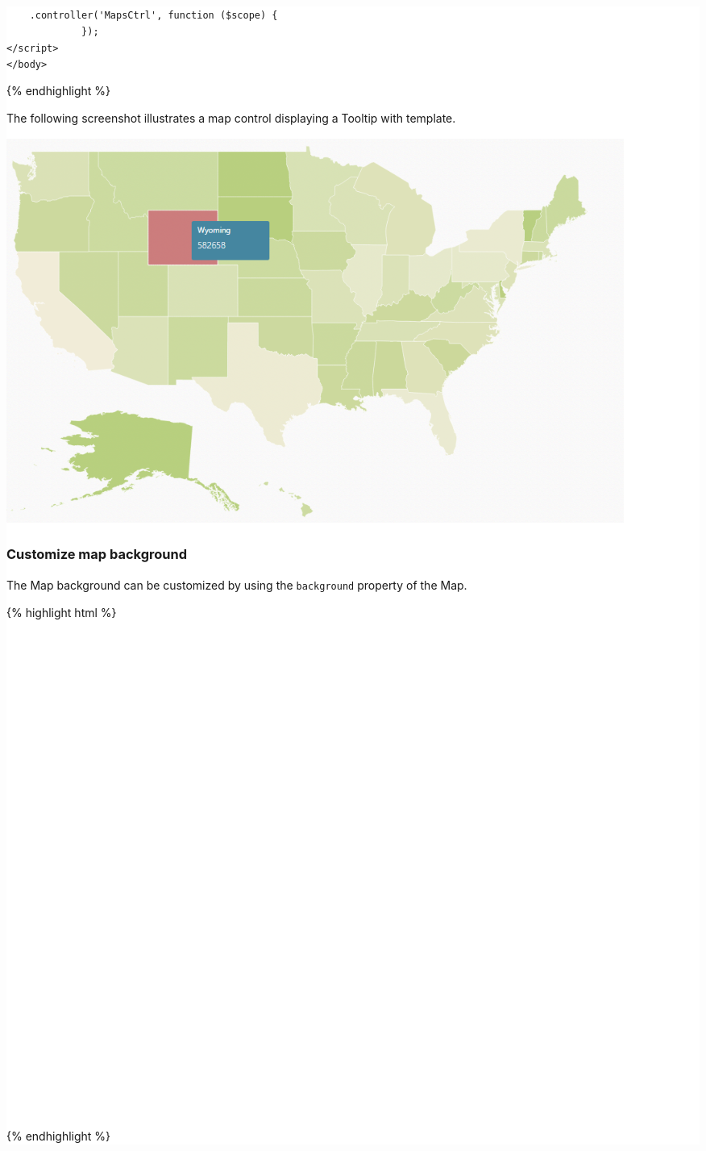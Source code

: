         .controller('MapsCtrl', function ($scope) {
                 });
    </script>
    </body>
</html>

{% endhighlight %}

The following screenshot illustrates a map control displaying a Tooltip with template.

![](Customization_images/Customization_img7.png)

### Customize map background

The Map background can be customized by using the `background` property of the Map. 

{% highlight html %}

       
 <html xmlns="http://www.w3.org/1999/xhtml" lang="en" ng-app="MapsApp">
    <head>
        <title>Essential Studio for AngularJS: Maps</title>
        <!--CSS and Script file References -->
    </head>
    <body ng-controller="MapsCtrl">
      <div id="mapContainer" style="width: 900px; height: 600px;" ej-map>        
      <e-layers>
            <e-layer e-shapedata=usMap e-background="blue"></e-layer>
        </e-layers>
    </div>
    <script>
        angular.module('MapsApp', ['ejangular'])
        .controller('MapsCtrl', function ($scope) {
                 });
    </script>
    </body>
</html>

{% endhighlight %} 
